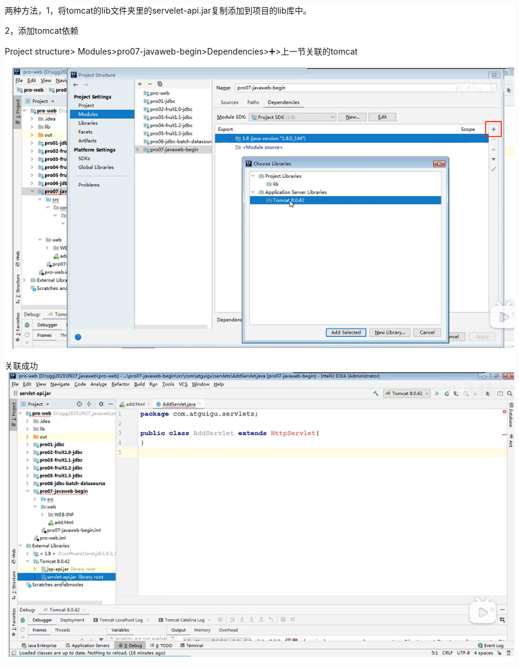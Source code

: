 两种方法，1，将tomcat的lib文件夹里的servelet-api.jar复制添加到项目的lib库中。

2，添加tomcat依赖

Project structure> Modules>pro07-javaweb-begin>Dependencies>➕>上一节关联的tomcat

![image-20240716160040779](JavaWeb_servlet使用与手撕MVC框架_01_tomcat与servlet/image-20240716160040779.png)

关联成功
![image-20240716160821961](JavaWeb_servlet使用与手撕MVC框架_01_tomcat与servlet/image-20240716160821961.png)
